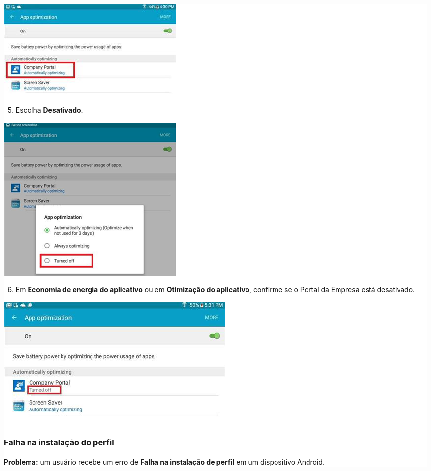   ![Selecione o Portal da Empresa na lista de aplicativos](./media/smart-manager-company-portal.png)

5. Escolha **Desativado**.

  ![Selecione Desativado na caixa de diálogo Otimização de aplicativo](./media/smart-manager-app-optimization-turned-off.png)

6. Em **Economia de energia do aplicativo** ou em **Otimização do aplicativo**, confirme se o Portal da Empresa está desativado.

  ![Verifique se o Portal da Empresa está desativado](./media/smart-manager-verify-comp-portal-turned-off.png)


### <a name="profile-installation-failed"></a>Falha na instalação do perfil
**Problema:** um usuário recebe um erro de **Falha na instalação de perfil** em um dispositivo Android.
